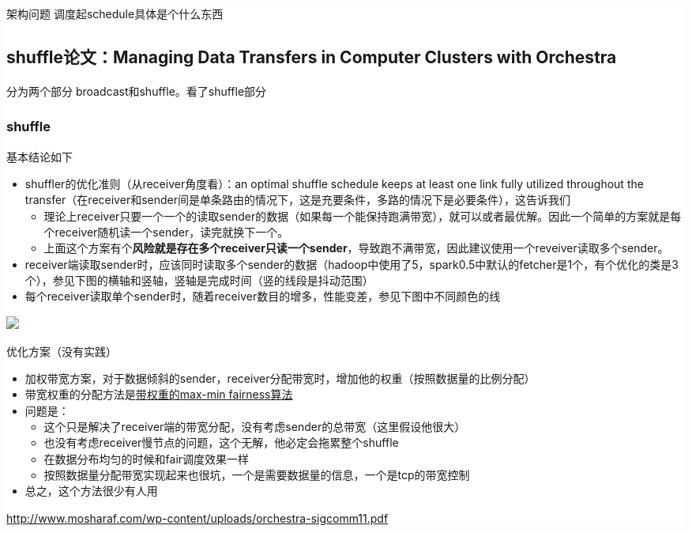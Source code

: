 架构问题
调度起schedule具体是个什么东西

## shuffle论文：Managing Data Transfers in Computer Clusters with Orchestra 
分为两个部分 broadcast和shuffle。看了shuffle部分

### shuffle
基本结论如下
* shuffler的优化准则（从receiver角度看）：an optimal shuffle schedule keeps at least one link fully utilized throughout the transfer（在receiver和sender间是单条路由的情况下，这是充要条件，多路的情况下是必要条件），这告诉我们
  * 理论上receiver只要一个一个的读取sender的数据（如果每一个能保持跑满带宽），就可以或者最优解。因此一个简单的方案就是每个receiver随机读一个sender，读完就换下一个。
  * 上面这个方案有个**风险就是存在多个receiver只读一个sender**，导致跑不满带宽，因此建议使用一个reveiver读取多个sender。
* receiver端读取sender时，应该同时读取多个sender的数据（hadoop中使用了5，spark0.5中默认的fetcher是1个，有个优化的类是3个），参见下图的横轴和竖轴，竖轴是完成时间（竖的线段是抖动范围）
* 每个receiver读取单个sender时，随着receiver数目的增多，性能变差，参见下图中不同颜色的线

![](http://fodi.limuzhi.us.kg/images/IMG-c98adda8373baeca.webp)

优化方案（没有实践）
* 加权带宽方案，对于数据倾斜的sender，receiver分配带宽时，增加他的权重（按照数据量的比例分配）
* 带宽权重的分配方法是[带权重的max-min fairness算法](https://www.cnblogs.com/549294286/p/3935408.html)
* 问题是：
  * 这个只是解决了receiver端的带宽分配，没有考虑sender的总带宽（这里假设他很大）
  * 也没有考虑receiver慢节点的问题，这个无解，他必定会拖累整个shuffle
  * 在数据分布均匀的时候和fair调度效果一样
  * 按照数据量分配带宽实现起来也很坑，一个是需要数据量的信息，一个是tcp的带宽控制
* 总之，这个方法很少有人用


http://www.mosharaf.com/wp-content/uploads/orchestra-sigcomm11.pdf
